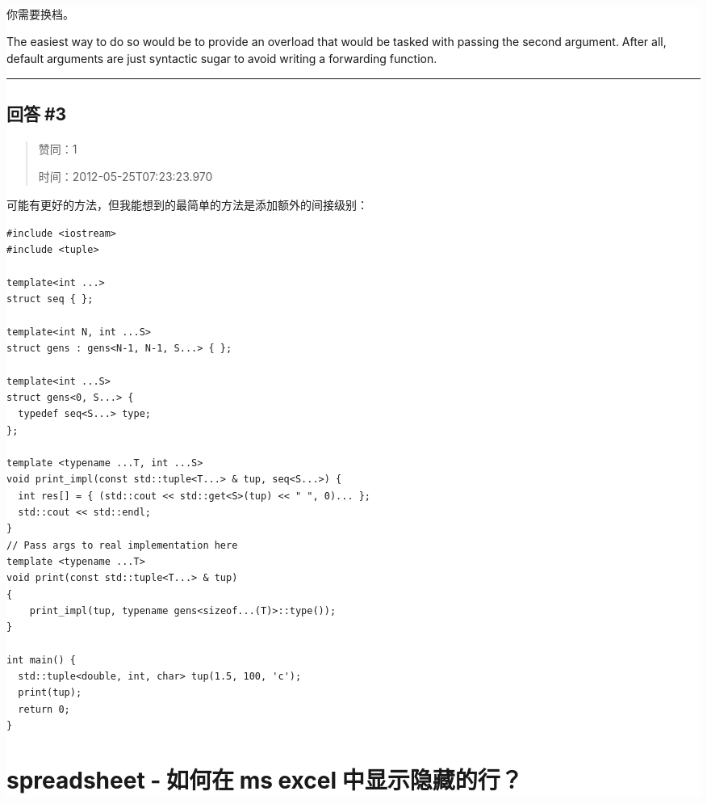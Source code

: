 你需要换档。

The easiest way to do so would be to provide an overload that would be tasked with passing the second argument. After all, default arguments are just syntactic sugar to avoid writing a forwarding function.

* * *

## 回答 #3

> 赞同：1
> 
> 时间：2012-05-25T07:23:23.970

可能有更好的方法，但我能想到的最简单的方法是添加额外的间接级别：

```
#include <iostream>
#include <tuple>

template<int ...>
struct seq { };

template<int N, int ...S>
struct gens : gens<N-1, N-1, S...> { };

template<int ...S>
struct gens<0, S...> {
  typedef seq<S...> type;
};

template <typename ...T, int ...S>
void print_impl(const std::tuple<T...> & tup, seq<S...>) {
  int res[] = { (std::cout << std::get<S>(tup) << " ", 0)... };
  std::cout << std::endl;
}
// Pass args to real implementation here
template <typename ...T>
void print(const std::tuple<T...> & tup)
{
    print_impl(tup, typename gens<sizeof...(T)>::type());
}

int main() {
  std::tuple<double, int, char> tup(1.5, 100, 'c');
  print(tup);
  return 0;
} 
```

# spreadsheet - 如何在 ms excel 中显示隐藏的行？
